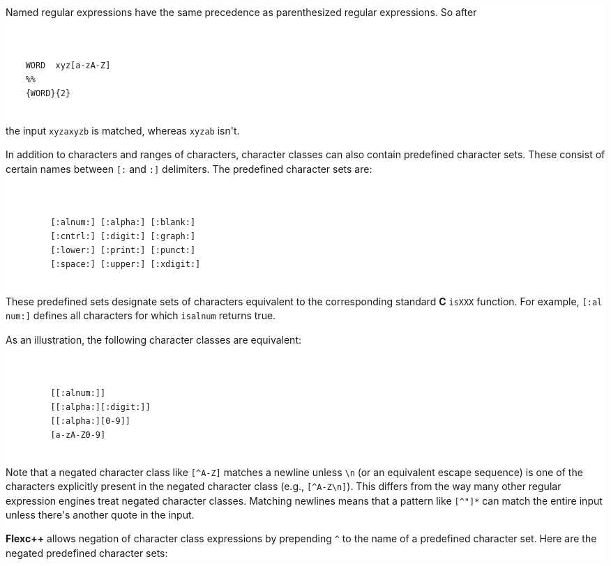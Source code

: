 Named regular expressions have the same precedence as parenthesized regular
expressions. So after
 
```


    WORD  xyz[a-zA-Z]
    %%
    {WORD}{2}
        

```


 the input `xyzaxyzb` is matched, whereas `xyzab` isn't.

In addition to characters and ranges of characters, character classes can also
contain predefined character sets. These consist of certain names between
`[:` and `:]` delimiters. The predefined character sets are:

```

     
         [:alnum:] [:alpha:] [:blank:]
         [:cntrl:] [:digit:] [:graph:]
         [:lower:] [:print:] [:punct:]
         [:space:] [:upper:] [:xdigit:]


```


 These predefined sets designate sets of characters equivalent to the
corresponding standard **C** `isXXX` function. For example, `[:alnum:]`
defines all characters for which `isalnum` returns true.

As an illustration, the following character classes are equivalent:
 
```

 
         [[:alnum:]]
         [[:alpha:][:digit:]]
         [[:alpha:][0-9]]
         [a-zA-Z0-9]
    

```


Note that a negated character class like `[^A-Z]` matches a newline unless
`\n` (or an equivalent escape sequence) is one of the characters explicitly
present in the negated character class (e.g., `[^A-Z\n]`). This differs from
the way many other regular expression engines treat negated character classes.
Matching newlines means that a pattern like `[^"]*` can match the entire
input unless there's another quote in the input.

**Flexc++** allows negation of character class expressions by prepending `^` to
the name of a predefined character set. Here are the negated predefined
character sets:
 